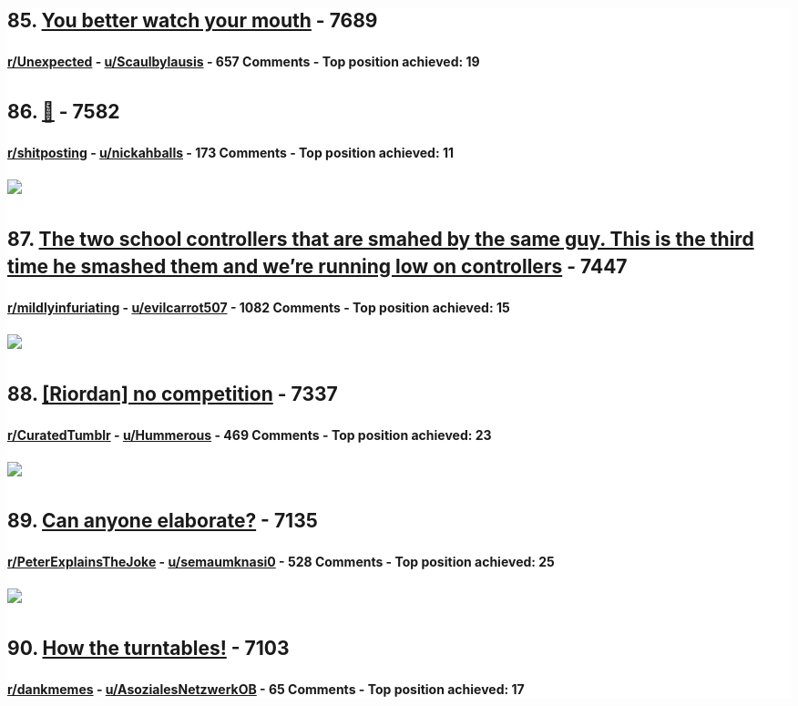## 85. [You better watch your mouth](http://reddit.com/r/Unexpected/comments/1akhfr8/you_better_watch_your_mouth/) - 7689
#### [r/Unexpected](http://reddit.com/r/Unexpected) - [u/Scaulbylausis](http://reddit.com/u/Scaulbylausis) - 657 Comments - Top position achieved: 19

## 86. [🗿](http://reddit.com/r/shitposting/comments/1ak0bga/_/) - 7582
#### [r/shitposting](http://reddit.com/r/shitposting) - [u/nickahballs](http://reddit.com/u/nickahballs) - 173 Comments - Top position achieved: 11

<a href="https://v.redd.it/lzdmri21yvgc1"><img src="https://external-preview.redd.it/eGoxeWF4eDB5dmdjMTH0CSwpxexmLM2ezJeAZ3P0VTiSf1Ho2T8EfL-XgVUO.png?width=140&amp;height=140&amp;crop=140:140,smart&amp;format=jpg&amp;v=enabled&amp;lthumb=true&amp;s=92828fd5c79f21bedf9ac9d79aba9a3c827d96e7"></img></a>

## 87. [The two school controllers that are smahed by the same guy. This is the third time he smashed them and we’re running low on controllers](http://reddit.com/r/mildlyinfuriating/comments/1ak82eb/the_two_school_controllers_that_are_smahed_by_the/) - 7447
#### [r/mildlyinfuriating](http://reddit.com/r/mildlyinfuriating) - [u/evilcarrot507](http://reddit.com/u/evilcarrot507) - 1082 Comments - Top position achieved: 15

<a href="https://i.redd.it/csoxxjqcfygc1.jpeg"><img src="https://b.thumbs.redditmedia.com/MiDF-hiH4XvPTwkrMY2fm77p_jbaSpKpAq7qI94GhJY.jpg"></img></a>

## 88. [[Riordan] no competition](http://reddit.com/r/CuratedTumblr/comments/1akcfun/riordan_no_competition/) - 7337
#### [r/CuratedTumblr](http://reddit.com/r/CuratedTumblr) - [u/Hummerous](http://reddit.com/u/Hummerous) - 469 Comments - Top position achieved: 23

<a href="https://i.redd.it/z2eigsvfhzgc1.png"><img src="https://b.thumbs.redditmedia.com/sgVbU6NDJHiQQb7lcco7fTp4AlZXJzfBM-6AW6KuM2k.jpg"></img></a>

## 89. [Can anyone elaborate?](http://reddit.com/r/PeterExplainsTheJoke/comments/1akbazt/can_anyone_elaborate/) - 7135
#### [r/PeterExplainsTheJoke](http://reddit.com/r/PeterExplainsTheJoke) - [u/semaumknasi0](http://reddit.com/u/semaumknasi0) - 528 Comments - Top position achieved: 25

<a href="https://i.redd.it/vs0xt8zq8zgc1.jpeg"><img src="https://a.thumbs.redditmedia.com/cTJTL_2UXnXxCKa4dKuOe4zczIq5MmpiVzYQgHolov8.jpg"></img></a>

## 90. [How the turntables!](http://reddit.com/r/dankmemes/comments/1ak8im7/how_the_turntables/) - 7103
#### [r/dankmemes](http://reddit.com/r/dankmemes) - [u/AsozialesNetzwerkOB](http://reddit.com/u/AsozialesNetzwerkOB) - 65 Comments - Top position achieved: 17
